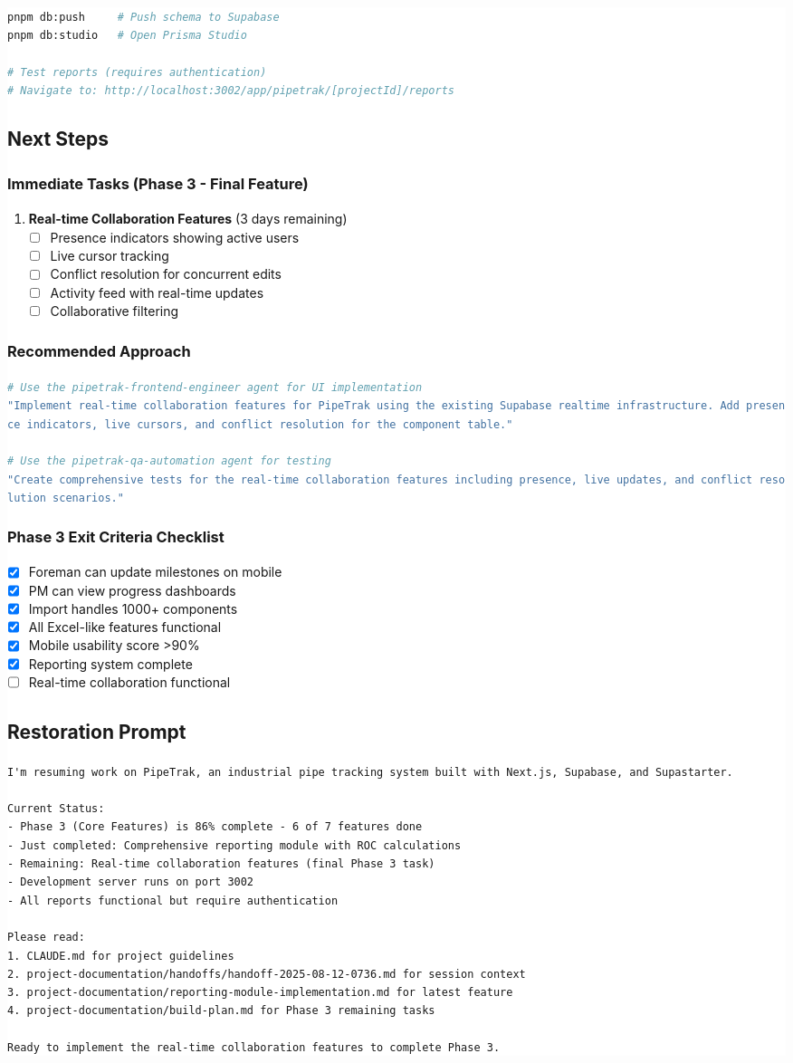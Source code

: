 ```bash
pnpm db:push     # Push schema to Supabase
pnpm db:studio   # Open Prisma Studio

# Test reports (requires authentication)
# Navigate to: http://localhost:3002/app/pipetrak/[projectId]/reports
```

## Next Steps

### Immediate Tasks (Phase 3 - Final Feature)
1. **Real-time Collaboration Features** (3 days remaining)
   - [ ] Presence indicators showing active users
   - [ ] Live cursor tracking
   - [ ] Conflict resolution for concurrent edits
   - [ ] Activity feed with real-time updates
   - [ ] Collaborative filtering

### Recommended Approach
```bash
# Use the pipetrak-frontend-engineer agent for UI implementation
"Implement real-time collaboration features for PipeTrak using the existing Supabase realtime infrastructure. Add presence indicators, live cursors, and conflict resolution for the component table."

# Use the pipetrak-qa-automation agent for testing
"Create comprehensive tests for the real-time collaboration features including presence, live updates, and conflict resolution scenarios."
```

### Phase 3 Exit Criteria Checklist
- [x] Foreman can update milestones on mobile
- [x] PM can view progress dashboards  
- [x] Import handles 1000+ components
- [x] All Excel-like features functional
- [x] Mobile usability score >90%
- [x] Reporting system complete
- [ ] Real-time collaboration functional

## Restoration Prompt

```
I'm resuming work on PipeTrak, an industrial pipe tracking system built with Next.js, Supabase, and Supastarter.

Current Status:
- Phase 3 (Core Features) is 86% complete - 6 of 7 features done
- Just completed: Comprehensive reporting module with ROC calculations
- Remaining: Real-time collaboration features (final Phase 3 task)
- Development server runs on port 3002
- All reports functional but require authentication

Please read:
1. CLAUDE.md for project guidelines
2. project-documentation/handoffs/handoff-2025-08-12-0736.md for session context
3. project-documentation/reporting-module-implementation.md for latest feature
4. project-documentation/build-plan.md for Phase 3 remaining tasks

Ready to implement the real-time collaboration features to complete Phase 3.
```
